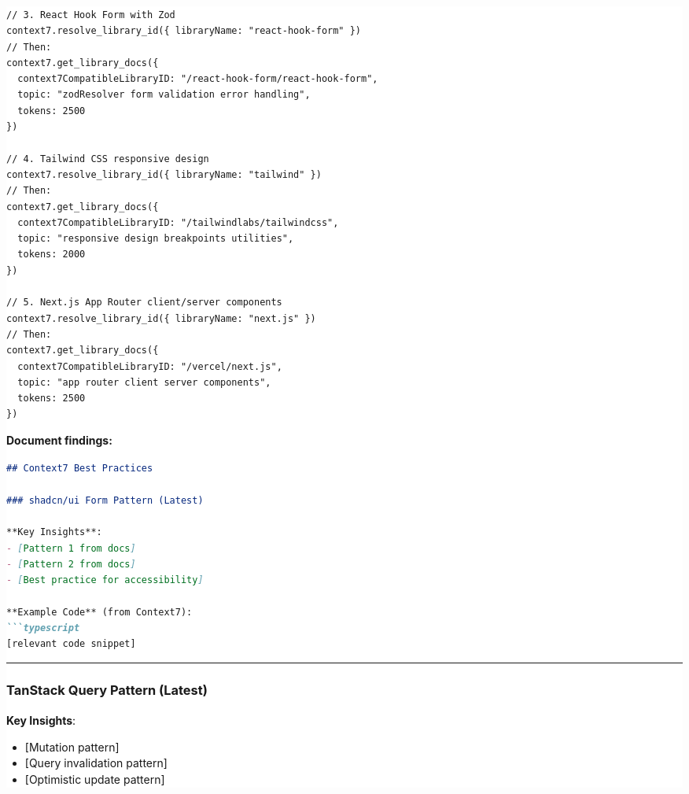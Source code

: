 ```
// 3. React Hook Form with Zod
context7.resolve_library_id({ libraryName: "react-hook-form" })
// Then:
context7.get_library_docs({
  context7CompatibleLibraryID: "/react-hook-form/react-hook-form",
  topic: "zodResolver form validation error handling",
  tokens: 2500
})

// 4. Tailwind CSS responsive design
context7.resolve_library_id({ libraryName: "tailwind" })
// Then:
context7.get_library_docs({
  context7CompatibleLibraryID: "/tailwindlabs/tailwindcss",
  topic: "responsive design breakpoints utilities",
  tokens: 2000
})

// 5. Next.js App Router client/server components
context7.resolve_library_id({ libraryName: "next.js" })
// Then:
context7.get_library_docs({
  context7CompatibleLibraryID: "/vercel/next.js",
  topic: "app router client server components",
  tokens: 2500
})
```

**Document findings:**

```markdown
## Context7 Best Practices

### shadcn/ui Form Pattern (Latest)

**Key Insights**:
- [Pattern 1 from docs]
- [Pattern 2 from docs]
- [Best practice for accessibility]

**Example Code** (from Context7):
```typescript
[relevant code snippet]
```

---

### TanStack Query Pattern (Latest)

**Key Insights**:
- [Mutation pattern]
- [Query invalidation pattern]
- [Optimistic update pattern]
